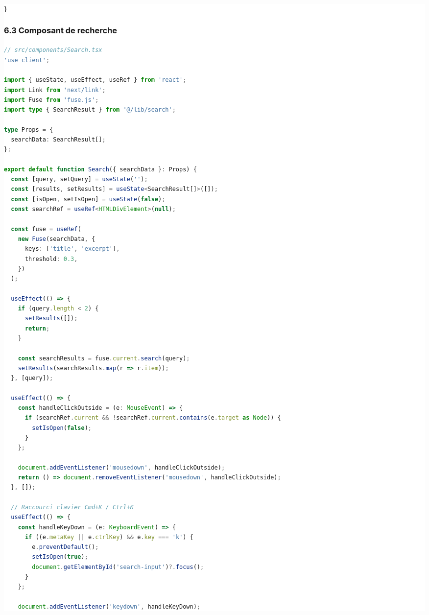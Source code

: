 ```typescript
}
```

### 6.3 Composant de recherche

```typescript
// src/components/Search.tsx
'use client';

import { useState, useEffect, useRef } from 'react';
import Link from 'next/link';
import Fuse from 'fuse.js';
import type { SearchResult } from '@/lib/search';

type Props = {
  searchData: SearchResult[];
};

export default function Search({ searchData }: Props) {
  const [query, setQuery] = useState('');
  const [results, setResults] = useState<SearchResult[]>([]);
  const [isOpen, setIsOpen] = useState(false);
  const searchRef = useRef<HTMLDivElement>(null);

  const fuse = useRef(
    new Fuse(searchData, {
      keys: ['title', 'excerpt'],
      threshold: 0.3,
    })
  );

  useEffect(() => {
    if (query.length < 2) {
      setResults([]);
      return;
    }

    const searchResults = fuse.current.search(query);
    setResults(searchResults.map(r => r.item));
  }, [query]);

  useEffect(() => {
    const handleClickOutside = (e: MouseEvent) => {
      if (searchRef.current && !searchRef.current.contains(e.target as Node)) {
        setIsOpen(false);
      }
    };

    document.addEventListener('mousedown', handleClickOutside);
    return () => document.removeEventListener('mousedown', handleClickOutside);
  }, []);

  // Raccourci clavier Cmd+K / Ctrl+K
  useEffect(() => {
    const handleKeyDown = (e: KeyboardEvent) => {
      if ((e.metaKey || e.ctrlKey) && e.key === 'k') {
        e.preventDefault();
        setIsOpen(true);
        document.getElementById('search-input')?.focus();
      }
    };

    document.addEventListener('keydown', handleKeyDown);
```